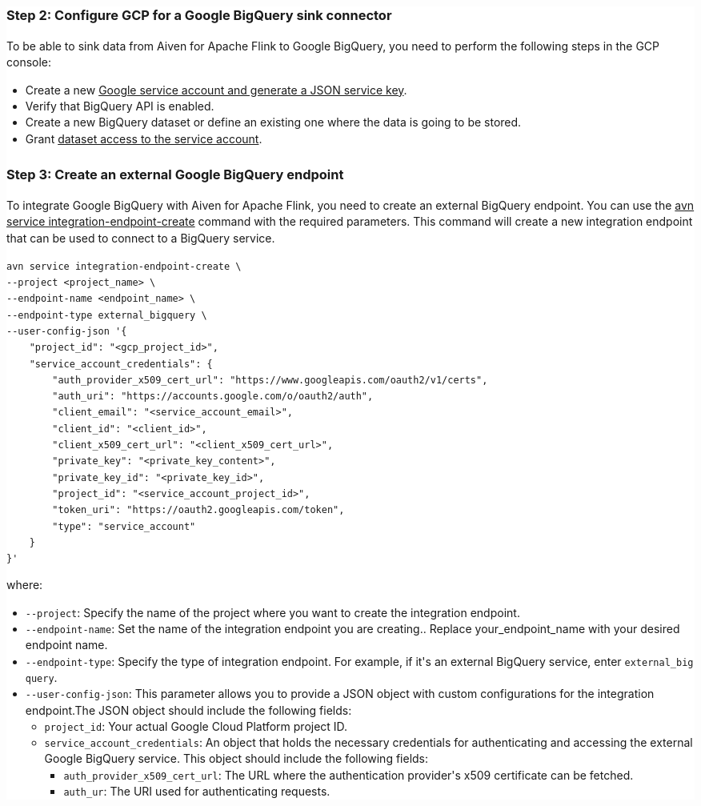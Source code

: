 ### Step 2: Configure GCP for a Google BigQuery sink connector

To be able to sink data from Aiven for Apache Flink to Google BigQuery,
you need to perform the following steps in the GCP console:

-   Create a new [Google service account and generate a JSON service
    key](https://cloud.google.com/docs/authentication/client-libraries).
-   Verify that BigQuery API is enabled.
-   Create a new BigQuery dataset or define an existing one where the
    data is going to be stored.
-   Grant [dataset access to the service
    account](https://cloud.google.com/bigquery/docs/control-access-to-resources-iam).

### Step 3: Create an external Google BigQuery endpoint

To integrate Google BigQuery with Aiven for Apache Flink, you need to
create an external BigQuery endpoint. You can use the
[avn service integration-endpoint-create](/docs/tools/cli/service/integration#avn_service_integration_endpoint_create) command with the required parameters. This command will
create a new integration endpoint that can be used to connect to a
BigQuery service.

``` 
avn service integration-endpoint-create \
--project <project_name> \
--endpoint-name <endpoint_name> \
--endpoint-type external_bigquery \
--user-config-json '{
    "project_id": "<gcp_project_id>",
    "service_account_credentials": {
        "auth_provider_x509_cert_url": "https://www.googleapis.com/oauth2/v1/certs",
        "auth_uri": "https://accounts.google.com/o/oauth2/auth",
        "client_email": "<service_account_email>",
        "client_id": "<client_id>",
        "client_x509_cert_url": "<client_x509_cert_url>",
        "private_key": "<private_key_content>",
        "private_key_id": "<private_key_id>",
        "project_id": "<service_account_project_id>",
        "token_uri": "https://oauth2.googleapis.com/token",
        "type": "service_account"
    }
}'
```

where:

-   `--project`: Specify the name of the project where you want to
    create the integration endpoint.
-   `--endpoint-name`: Set the name of the integration endpoint you are
    creating.. Replace your_endpoint_name with your desired endpoint
    name.
-   `--endpoint-type`: Specify the type of integration endpoint. For
    example, if it\'s an external BigQuery service, enter
    `external_bigquery`.
-   `--user-config-json`: This parameter allows you to provide a JSON
    object with custom configurations for the integration endpoint.The
    JSON object should include the following fields:
    -   `project_id`: Your actual Google Cloud Platform project ID.
    -   `service_account_credentials`: An object that holds the
        necessary credentials for authenticating and accessing the
        external Google BigQuery service. This object should include the
        following fields:
        -   `auth_provider_x509_cert_url`: The URL where the
            authentication provider\'s x509 certificate can be fetched.
        -   `auth_ur`: The URI used for authenticating requests.